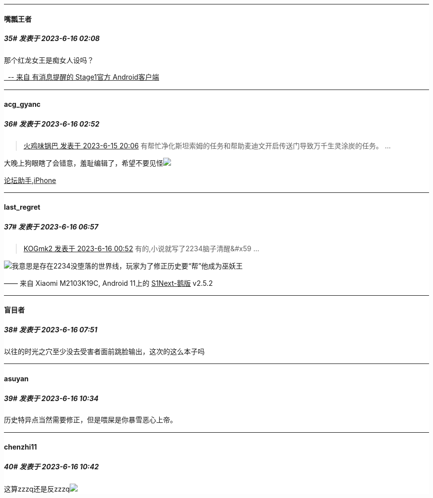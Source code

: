 *****

####  嘴瓢王者  
##### 35#       发表于 2023-6-16 02:08

那个红龙女王是痴女人设吗？

[  -- 来自 有消息提醒的 Stage1官方 Android客户端](https://www.coolapk.com/apk/140634)

*****

####  acg_gyanc  
##### 36#       发表于 2023-6-16 02:52

<blockquote><a href="httphttps://bbs.saraba1st.com/2b/forum.php?mod=redirect&amp;goto=findpost&amp;pid=61300251&amp;ptid=2140176" target="_blank">火鸡味锅巴 发表于 2023-6-15 20:06</a>
有帮忙净化斯坦索姆的任务和帮助麦迪文开启传送门导致万千生灵涂炭的任务。 ...</blockquote>
大晚上狗眼瞎了会错意，羞耻编辑了，希望不要见怪<img src="https://static.saraba1st.com/image/smiley/face2017/068.png" referrerpolicy="no-referrer">

[论坛助手,iPhone](https://bbs.saraba1st.com/2b/forum.php?mod=viewthread&amp;tid=2029836)

*****

####  last_regret  
##### 37#       发表于 2023-6-16 06:57

<blockquote><a href="httphttps://bbs.saraba1st.com/2b/forum.php?mod=redirect&amp;goto=findpost&amp;pid=61303781&amp;ptid=2140176" target="_blank">KOGmk2 发表于 2023-6-16 00:52</a>
有的,小说就写了2234脑子清醒&amp;#x59 ...</blockquote>
<img src="https://static.saraba1st.com/image/smiley/face2017/067.png" referrerpolicy="no-referrer">我意思是存在2234没堕落的世界线，玩家为了修正历史要“帮”他成为巫妖王

—— 来自 Xiaomi M2103K19C, Android 11上的 [S1Next-鹅版](https://github.com/ykrank/S1-Next/releases) v2.5.2

*****

####  盲目者  
##### 38#       发表于 2023-6-16 07:51

以往的时光之穴至少没去受害者面前跳脸输出，这次的这么本子吗

*****

####  asuyan  
##### 39#       发表于 2023-6-16 10:34

历史特异点当然需要修正，但是喂屎是你暴雪恶心上帝。

*****

####  chenzhi11  
##### 40#       发表于 2023-6-16 10:42

这算zzzq还是反zzzq<img src="https://static.saraba1st.com/image/smiley/face2017/067.png" referrerpolicy="no-referrer">
